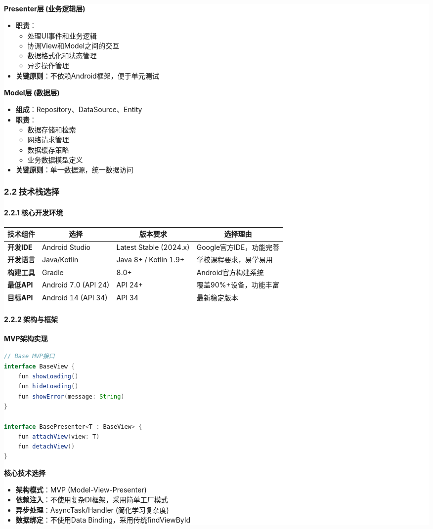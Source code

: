 **Presenter层 (业务逻辑层)**
- **职责**：
  - 处理UI事件和业务逻辑
  - 协调View和Model之间的交互
  - 数据格式化和状态管理
  - 异步操作管理
- **关键原则**：不依赖Android框架，便于单元测试

**Model层 (数据层)**
- **组成**：Repository、DataSource、Entity
- **职责**：
  - 数据存储和检索
  - 网络请求管理
  - 数据缓存策略
  - 业务数据模型定义
- **关键原则**：单一数据源，统一数据访问

### 2.2 技术栈选择

#### 2.2.1 核心开发环境

| 技术组件 | 选择 | 版本要求 | 选择理由 |
|---------|------|----------|----------|
| **开发IDE** | Android Studio | Latest Stable (2024.x) | Google官方IDE，功能完善 |
| **开发语言** | Java/Kotlin | Java 8+ / Kotlin 1.9+ | 学校课程要求，易学易用 |
| **构建工具** | Gradle | 8.0+ | Android官方构建系统 |
| **最低API** | Android 7.0 (API 24) | API 24+ | 覆盖90%+设备，功能丰富 |
| **目标API** | Android 14 (API 34) | API 34 | 最新稳定版本 |

#### 2.2.2 架构与框架

**MVP架构实现**
```gradle
// Base MVP接口
interface BaseView {
    fun showLoading()
    fun hideLoading()
    fun showError(message: String)
}

interface BasePresenter<T : BaseView> {
    fun attachView(view: T)
    fun detachView()
}
```

**核心技术选择**
- **架构模式**：MVP (Model-View-Presenter)
- **依赖注入**：不使用复杂DI框架，采用简单工厂模式
- **异步处理**：AsyncTask/Handler (简化学习复杂度)
- **数据绑定**：不使用Data Binding，采用传统findViewById
